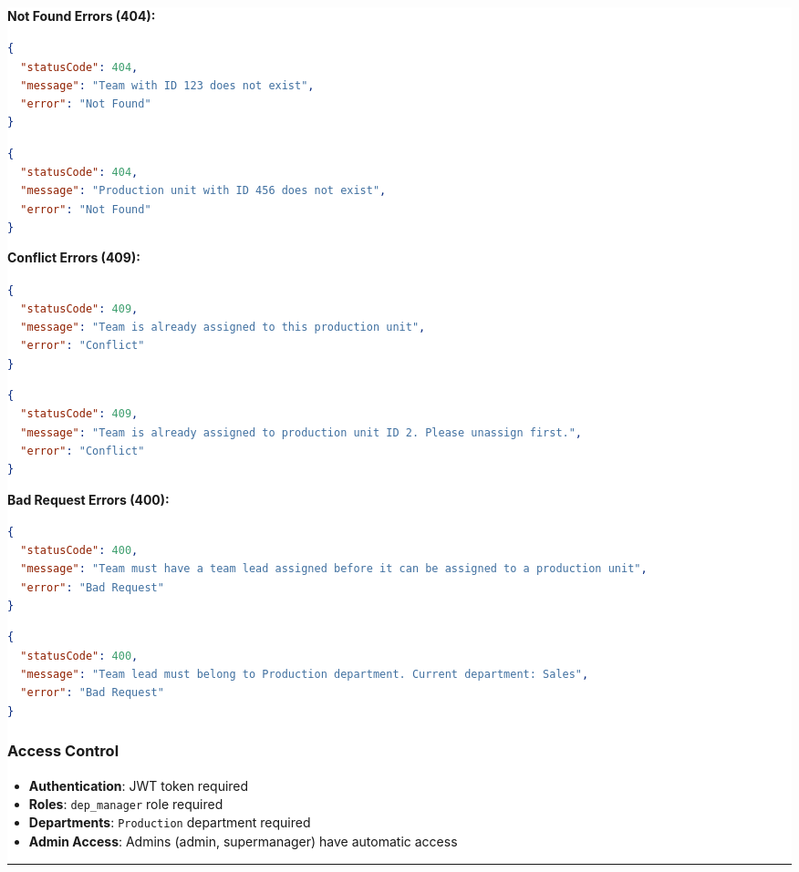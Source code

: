**Not Found Errors (404):**
```json
{
  "statusCode": 404,
  "message": "Team with ID 123 does not exist",
  "error": "Not Found"
}
```

```json
{
  "statusCode": 404,
  "message": "Production unit with ID 456 does not exist",
  "error": "Not Found"
}
```

**Conflict Errors (409):**
```json
{
  "statusCode": 409,
  "message": "Team is already assigned to this production unit",
  "error": "Conflict"
}
```

```json
{
  "statusCode": 409,
  "message": "Team is already assigned to production unit ID 2. Please unassign first.",
  "error": "Conflict"
}
```

**Bad Request Errors (400):**
```json
{
  "statusCode": 400,
  "message": "Team must have a team lead assigned before it can be assigned to a production unit",
  "error": "Bad Request"
}
```

```json
{
  "statusCode": 400,
  "message": "Team lead must belong to Production department. Current department: Sales",
  "error": "Bad Request"
}
```

### Access Control
- **Authentication**: JWT token required
- **Roles**: `dep_manager` role required
- **Departments**: `Production` department required
- **Admin Access**: Admins (admin, supermanager) have automatic access

---